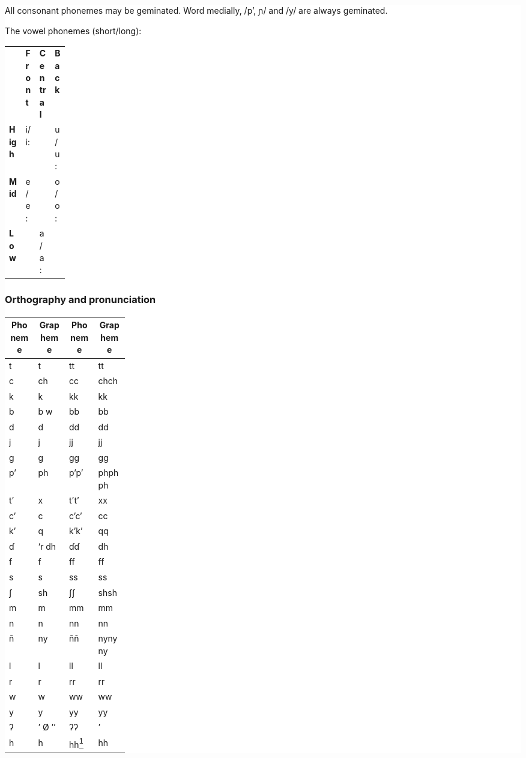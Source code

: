 All consonant phonemes may be geminated. Word medially, /p’, ɲ/ and /y/ are always geminated.

The vowel phonemes (short/long):

<table class="table table-bordered" style="width:100px" table=""><tbody>
<tr class="odd">
<td></td>
<td><b>Front</b></td>
<td><b>Central</b></td>
<td><b>Back</b></td>
</tr>
<tr class="even">
<td><b>High</b></td>
<td>i/i:</td>
<td></td>
<td>u/u:</td>
</tr>
<tr class="odd">
<td><b>Mid</b></td>
<td>e/e:</td>
<td></td>
<td>o/o:</td>
</tr>
<tr class="even">
<td><b>Low</b></td>
<td></td>
<td>a/a:</td>
<td></td>
</tr>
</tbody>
</table>
<h3 id="orthography">Orthography and pronunciation</h3>
<table class="table table-bordered" style="width:200px" table="">
<thead>
<tr><th>Phoneme</th><th>Grapheme</th><th>Phoneme</th><th>Grapheme</th></tr>
</thead>
<tbody>
<tr><td>t</td><td>t</td><td>tt</td><td>tt</td></tr>
<tr><td>c</td><td>ch</td><td>cc</td><td>chch</td></tr>
<tr><td>k</td><td>k</td><td>kk</td><td>kk</td></tr>
<tr><td>b</td><td>b w</td><td>bb</td><td>bb</td></tr>
<tr><td>d</td><td>d</td><td>dd</td><td>dd</td></tr>
<tr><td>j</td><td>j</td><td>jj</td><td>jj</td></tr>
<tr><td>g</td><td>g</td><td>gg</td><td>gg</td></tr>
<tr><td>p’</td><td>ph</td><td>p’p’</td><td>phph ph</td></tr>
<tr><td>t’</td><td>x</td><td>t’t’</td><td>xx</td></tr>
<tr><td>c’</td><td>c</td><td>c’c’</td><td>cc</td></tr>
<tr><td>k’</td><td>q</td><td>k’k’</td><td>qq</td></tr>
<tr><td>ɗ</td><td>‘r dh</td><td>ɗɗ</td><td>dh</td></tr>
<tr><td>f</td><td>f</td><td>ff</td><td>ff</td></tr>
<tr><td>s</td><td>s</td><td>ss</td><td>ss</td></tr>
<tr><td>ʃ</td><td>sh</td><td>ʃʃ</td><td>shsh</td></tr>
<tr><td>m</td><td>m</td><td>mm</td><td>mm</td></tr>
<tr><td>n</td><td>n</td><td>nn</td><td>nn</td></tr>
<tr><td>ñ</td><td>ny</td><td>ññ</td><td>nyny ny</td></tr>
<tr><td>l</td><td>l</td><td>ll</td><td>ll</td></tr>
<tr><td>r</td><td>r</td><td>rr</td><td>rr</td></tr>
<tr><td>w</td><td>w</td><td>ww</td><td>ww</td></tr>
<tr><td>y</td><td>y</td><td>yy</td><td>yy</td></tr>
<tr><td>ʔ</td><td>’ Ø ’’</td><td>ʔʔ</td><td>’</td></tr>
<tr><td>h</td><td>h</td><td>hh<a data-toggle="tooltip" href="#ref1" id="1" title="Only attested in ʔahahha 'grandfathers'."><sup>1</sup></a></td><td>hh</td></tr>
</tbody>
</table>
